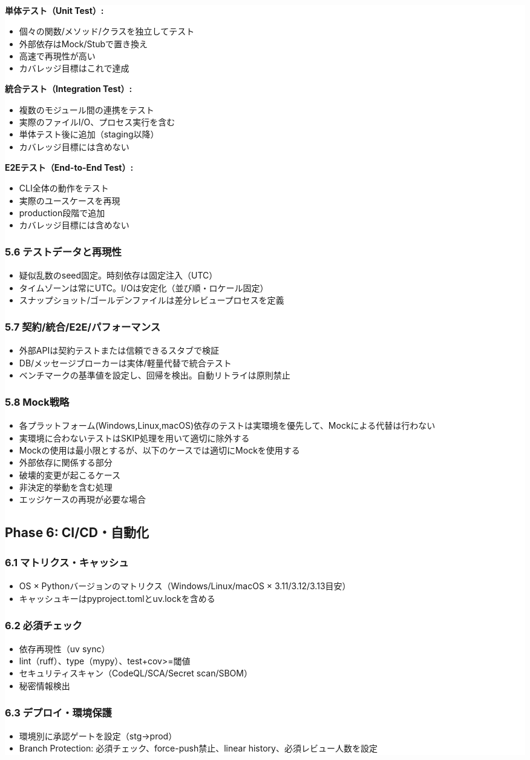 **単体テスト（Unit Test）:**
- 個々の関数/メソッド/クラスを独立してテスト
- 外部依存はMock/Stubで置き換え
- 高速で再現性が高い
- カバレッジ目標はこれで達成

**統合テスト（Integration Test）:**
- 複数のモジュール間の連携をテスト
- 実際のファイルI/O、プロセス実行を含む
- 単体テスト後に追加（staging以降）
- カバレッジ目標には含めない

**E2Eテスト（End-to-End Test）:**
- CLI全体の動作をテスト
- 実際のユースケースを再現
- production段階で追加
- カバレッジ目標には含めない

### 5.6 テストデータと再現性
- 疑似乱数のseed固定。時刻依存は固定注入（UTC）
- タイムゾーンは常にUTC。I/Oは安定化（並び順・ロケール固定）
- スナップショット/ゴールデンファイルは差分レビュープロセスを定義

### 5.7 契約/統合/E2E/パフォーマンス
- 外部APIは契約テストまたは信頼できるスタブで検証
- DB/メッセージブローカーは実体/軽量代替で統合テスト
- ベンチマークの基準値を設定し、回帰を検出。自動リトライは原則禁止

### 5.8 Mock戦略
- 各プラットフォーム(Windows,Linux,macOS)依存のテストは実環境を優先して、Mockによる代替は行わない
- 実環境に合わないテストはSKIP処理を用いて適切に除外する
- Mockの使用は最小限とするが、以下のケースでは適切にMockを使用する
 - 外部依存に関係する部分
 - 破壊的変更が起こるケース
 - 非決定的挙動を含む処理
 - エッジケースの再現が必要な場合

## Phase 6: CI/CD・自動化

### 6.1 マトリクス・キャッシュ
- OS × Pythonバージョンのマトリクス（Windows/Linux/macOS × 3.11/3.12/3.13目安）
- キャッシュキーはpyproject.tomlとuv.lockを含める

### 6.2 必須チェック
- 依存再現性（uv sync）
- lint（ruff）、type（mypy）、test+cov>=閾値
- セキュリティスキャン（CodeQL/SCA/Secret scan/SBOM）
- 秘密情報検出

### 6.3 デプロイ・環境保護
- 環境別に承認ゲートを設定（stg→prod）
- Branch Protection: 必須チェック、force-push禁止、linear history、必須レビュー人数を設定
